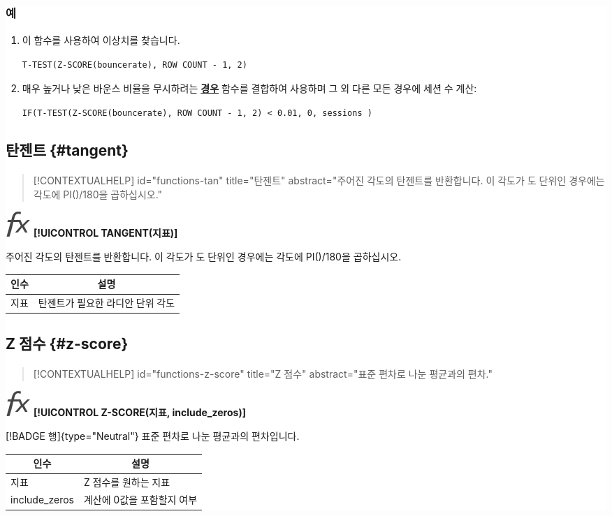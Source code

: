 ### 예

1. 이 함수를 사용하여 이상치를 찾습니다.

   ```
   T-TEST(Z-SCORE(bouncerate), ROW COUNT - 1, 2)
   ```

1. 매우 높거나 낮은 바운스 비율을 무시하려는 **[경우](#if)** 함수를 결합하여 사용하며 그 외 다른 모든 경우에 세션 수 계산:

   ```
   IF(T-TEST(Z-SCORE(bouncerate), ROW COUNT - 1, 2) < 0.01, 0, sessions )
   ```



## 탄젠트 {#tangent}



>[!CONTEXTUALHELP]
>id="functions-tan"
>title="탄젠트"
>abstract="주어진 각도의 탄젠트를 반환합니다. 이 각도가 도 단위인 경우에는 각도에 PI()/180을 곱하십시오."



![Effect](/help/assets/icons/Effect.svg) **[!UICONTROL TANGENT(지표)]**

주어진 각도의 탄젠트를 반환합니다. 이 각도가 도 단위인 경우에는 각도에 PI()/180을 곱하십시오.

| 인수 | 설명 |
|---|---|
| 지표 | 탄젠트가 필요한 라디안 단위 각도 |



## Z 점수 {#z-score}



>[!CONTEXTUALHELP]
>id="functions-z-score"
>title="Z 점수"
>abstract="표준 편차로 나눈 평균과의 편차."



![Effect](/help/assets/icons/Effect.svg) **[!UICONTROL Z-SCORE(지표, include_zeros)]**

[!BADGE 행]{type="Neutral"} 표준 편차로 나눈 평균과의 편차입니다.

| 인수 | 설명 |
|---|---|
| 지표 | Z 점수를 원하는 지표 |
| include_zeros | 계산에 0값을 포함할지 여부 |
